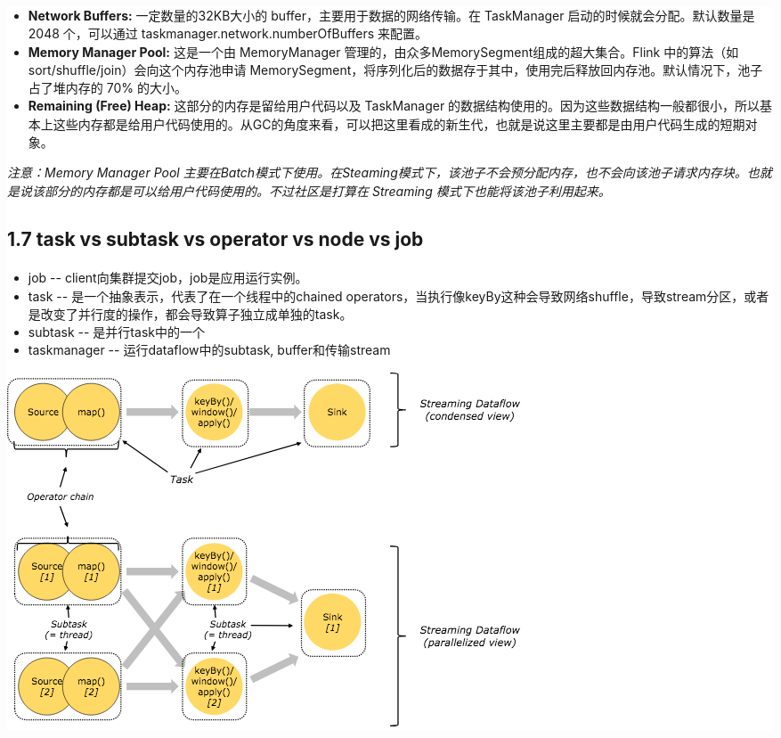 - **Network Buffers:** 一定数量的32KB大小的 buffer，主要用于数据的网络传输。在 TaskManager 启动的时候就会分配。默认数量是 2048 个，可以通过 taskmanager.network.numberOfBuffers 来配置。
- **Memory Manager Pool:** 这是一个由 MemoryManager 管理的，由众多MemorySegment组成的超大集合。Flink 中的算法（如 sort/shuffle/join）会向这个内存池申请 MemorySegment，将序列化后的数据存于其中，使用完后释放回内存池。默认情况下，池子占了堆内存的 70% 的大小。
- **Remaining (Free) Heap:** 这部分的内存是留给用户代码以及 TaskManager 的数据结构使用的。因为这些数据结构一般都很小，所以基本上这些内存都是给用户代码使用的。从GC的角度来看，可以把这里看成的新生代，也就是说这里主要都是由用户代码生成的短期对象。

*注意：Memory Manager Pool 主要在Batch模式下使用。在Steaming模式下，该池子不会预分配内存，也不会向该池子请求内存块。也就是说该部分的内存都是可以给用户代码使用的。不过社区是打算在 Streaming 模式下也能将该池子利用起来。*

## 1.7 task vs subtask vs operator vs node vs job

- job -- client向集群提交job，job是应用运行实例。
- task -- 是一个抽象表示，代表了在一个线程中的chained operators，当执行像keyBy这种会导致网络shuffle，导致stream分区，或者是改变了并行度的操作，都会导致算子独立成单独的task。
- subtask -- 是并行task中的一个
- taskmanager -- 运行dataflow中的subtask, buffer和传输stream

![](../images/task_vs_subtask.png)